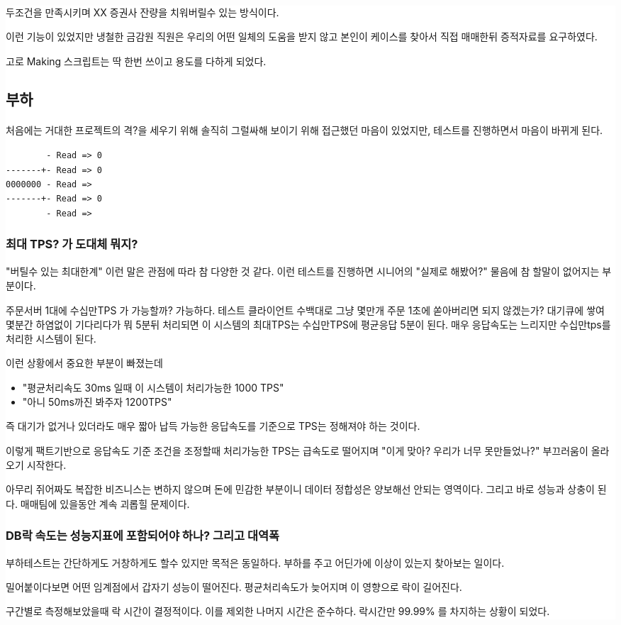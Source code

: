 두조건을 만족시키며 XX 증권사 잔량을 치워버릴수 있는 방식이다.


이런 기능이 있었지만 냉철한 금감원 직원은 우리의 어떤 일체의 도움을 받지 않고
본인이 케이스를 찾아서 직접 매매한뒤 증적자료를 요구하였다. 

고로 Making 스크립트는 딱 한번 쓰이고 용도를 다하게 되었다. 


## 부하

처음에는 거대한 프로젝트의 격?을 세우기 위해 솔직히 그럴싸해 보이기 위해 
접근했던 마음이 있었지만,  테스트를 진행하면서 마음이 바뀌게 된다. 


```txt
        - Read => 0
-------+- Read => 0
0000000 - Read =>
-------+- Read => 0
        - Read => 

```

### 최대 TPS? 가 도대체 뭐지?

"버틸수 있는 최대한계" 이런 말은 관점에 따라 참 다양한 것 같다.
이런 테스트를 진행하면 시니어의 "실제로 해봤어?" 물음에 참 할말이 없어지는 부분이다.

주문서버 1대에 수십만TPS 가 가능할까? 
가능하다. 테스트 클라이언트 수백대로 그냥 몇만개 주문 1초에 쏟아버리면 되지 않겠는가?
대기큐에 쌓여 몇분간 하염없이 기다리다가 뭐 5분뒤 처리되면 
이 시스템의 최대TPS는 수십만TPS에 평균응답 5분이 된다. 매우 응답속도는 느리지만 수십만tps를 처리한 시스템이 된다. 

이런 상황에서 중요한 부분이 빠졌는데

* "평균처리속도 30ms 일때 이 시스템이 처리가능한 1000 TPS"
* "아니 50ms까진 봐주자 1200TPS"

즉 대기가 없거나 있더라도 매우 짧아 납득 가능한 응답속도를 기준으로 TPS는 정해져야 하는 것이다.

이렇게 팩트기반으로 응답속도 기준 조건을 조정할때 처리가능한 TPS는 급속도로 떨어지며
"이게 맞아? 우리가 너무 못만들었나?" 부끄러움이 올라오기 시작한다. 

아무리 쥐어짜도 복잡한 비즈니스는 변하지 않으며 돈에 민감한 부분이니 데이터 정합성은 양보해선 안되는 영역이다.
그리고 바로 성능과 상충이 된다. 매매팀에 있을동안 계속 괴롭힐 문제이다. 

### DB락 속도는 성능지표에 포함되어야 하나? 그리고 대역폭

부하테스트는 간단하게도 거창하게도 할수 있지만 목적은 동일하다. 
부하를 주고 어딘가에 이상이 있는지 찾아보는 일이다.

밀어붙이다보면 어떤 임계점에서 갑자기 성능이 떨어진다. 
평균처리속도가 늦어지며 이 영향으로 락이 길어진다. 

구간별로 측정해보았을때  락 시간이 결정적이다. 이를 제외한 나머지 시간은 준수하다. 
락시간만 99.99% 를 차지하는 상황이 되었다. 
